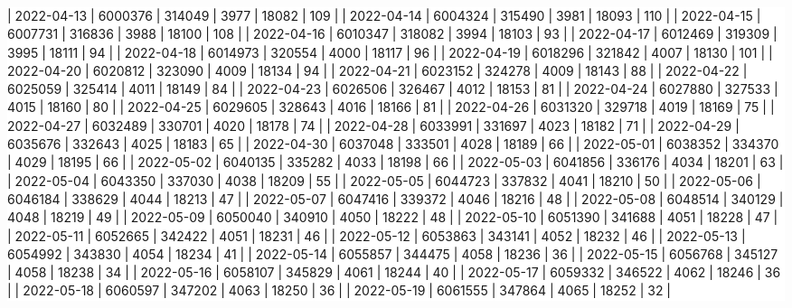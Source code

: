 | 2022-04-13 | 6000376 | 314049 | 3977 | 18082 | 109 |
| 2022-04-14 | 6004324 | 315490 | 3981 | 18093 | 110 |
| 2022-04-15 | 6007731 | 316836 | 3988 | 18100 | 108 |
| 2022-04-16 | 6010347 | 318082 | 3994 | 18103 | 93 |
| 2022-04-17 | 6012469 | 319309 | 3995 | 18111 | 94 |
| 2022-04-18 | 6014973 | 320554 | 4000 | 18117 | 96 |
| 2022-04-19 | 6018296 | 321842 | 4007 | 18130 | 101 |
| 2022-04-20 | 6020812 | 323090 | 4009 | 18134 | 94 |
| 2022-04-21 | 6023152 | 324278 | 4009 | 18143 | 88 |
| 2022-04-22 | 6025059 | 325414 | 4011 | 18149 | 84 |
| 2022-04-23 | 6026506 | 326467 | 4012 | 18153 | 81 |
| 2022-04-24 | 6027880 | 327533 | 4015 | 18160 | 80 |
| 2022-04-25 | 6029605 | 328643 | 4016 | 18166 | 81 |
| 2022-04-26 | 6031320 | 329718 | 4019 | 18169 | 75 |
| 2022-04-27 | 6032489 | 330701 | 4020 | 18178 | 74 |
| 2022-04-28 | 6033991 | 331697 | 4023 | 18182 | 71 |
| 2022-04-29 | 6035676 | 332643 | 4025 | 18183 | 65 |
| 2022-04-30 | 6037048 | 333501 | 4028 | 18189 | 66 |
| 2022-05-01 | 6038352 | 334370 | 4029 | 18195 | 66 |
| 2022-05-02 | 6040135 | 335282 | 4033 | 18198 | 66 |
| 2022-05-03 | 6041856 | 336176 | 4034 | 18201 | 63 |
| 2022-05-04 | 6043350 | 337030 | 4038 | 18209 | 55 |
| 2022-05-05 | 6044723 | 337832 | 4041 | 18210 | 50 |
| 2022-05-06 | 6046184 | 338629 | 4044 | 18213 | 47 |
| 2022-05-07 | 6047416 | 339372 | 4046 | 18216 | 48 |
| 2022-05-08 | 6048514 | 340129 | 4048 | 18219 | 49 |
| 2022-05-09 | 6050040 | 340910 | 4050 | 18222 | 48 |
| 2022-05-10 | 6051390 | 341688 | 4051 | 18228 | 47 |
| 2022-05-11 | 6052665 | 342422 | 4051 | 18231 | 46 |
| 2022-05-12 | 6053863 | 343141 | 4052 | 18232 | 46 |
| 2022-05-13 | 6054992 | 343830 | 4054 | 18234 | 41 |
| 2022-05-14 | 6055857 | 344475 | 4058 | 18236 | 36 |
| 2022-05-15 | 6056768 | 345127 | 4058 | 18238 | 34 |
| 2022-05-16 | 6058107 | 345829 | 4061 | 18244 | 40 |
| 2022-05-17 | 6059332 | 346522 | 4062 | 18246 | 36 |
| 2022-05-18 | 6060597 | 347202 | 4063 | 18250 | 36 |
| 2022-05-19 | 6061555 | 347864 | 4065 | 18252 | 32 |